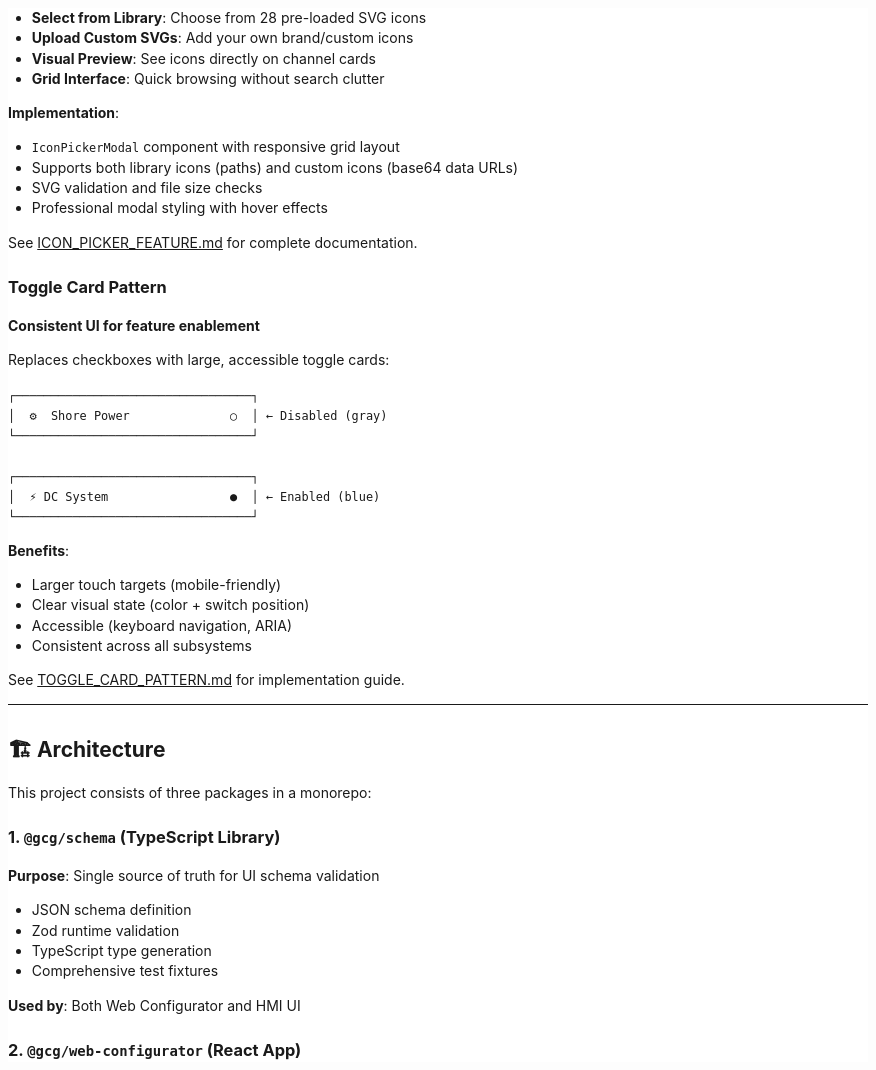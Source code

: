 - **Select from Library**: Choose from 28 pre-loaded SVG icons
- **Upload Custom SVGs**: Add your own brand/custom icons
- **Visual Preview**: See icons directly on channel cards
- **Grid Interface**: Quick browsing without search clutter

**Implementation**:

- `IconPickerModal` component with responsive grid layout
- Supports both library icons (paths) and custom icons (base64 data URLs)
- SVG validation and file size checks
- Professional modal styling with hover effects

See [ICON_PICKER_FEATURE.md](./ICON_PICKER_FEATURE.md) for complete documentation.

### Toggle Card Pattern

**Consistent UI for feature enablement**

Replaces checkboxes with large, accessible toggle cards:

```
┌─────────────────────────────────┐
│  ⚙️  Shore Power              ○  │ ← Disabled (gray)
└─────────────────────────────────┘

┌─────────────────────────────────┐
│  ⚡ DC System                 ●  │ ← Enabled (blue)
└─────────────────────────────────┘
```

**Benefits**:

- Larger touch targets (mobile-friendly)
- Clear visual state (color + switch position)
- Accessible (keyboard navigation, ARIA)
- Consistent across all subsystems

See [TOGGLE_CARD_PATTERN.md](./TOGGLE_CARD_PATTERN.md) for implementation guide.

---

## 🏗️ Architecture

This project consists of three packages in a monorepo:

### 1. `@gcg/schema` (TypeScript Library)

**Purpose**: Single source of truth for UI schema validation

- JSON schema definition
- Zod runtime validation
- TypeScript type generation
- Comprehensive test fixtures

**Used by**: Both Web Configurator and HMI UI

### 2. `@gcg/web-configurator` (React App)
